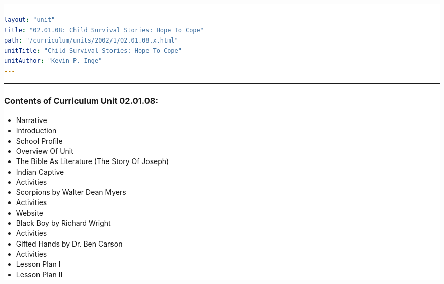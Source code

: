 ```yaml
---
layout: "unit"
title: "02.01.08: Child Survival Stories: Hope To Cope"
path: "/curriculum/units/2002/1/02.01.08.x.html"
unitTitle: "Child Survival Stories: Hope To Cope"
unitAuthor: "Kevin P. Inge"
---
```

<body>
<hr/>
<h3>
Contents of Curriculum Unit 02.01.08:
</h3>
<ul>
<li>
Narrative
</li>
<li>
Introduction
</li>
<li>
School Profile
</li>
<li>
Overview Of Unit
</li>
<li>
The Bible As Literature (The Story Of Joseph)
</li>
<li>
Indian Captive
</li>
<li>
Activities
</li>
<li>
Scorpions by Walter Dean Myers
</li>
<li>
Activities
</li>
<li>
Website
</li>
<li>
Black Boy by Richard Wright
</li>
<li>
Activities
</li>
<li>
Gifted Hands by Dr. Ben Carson
</li>
<li>
Activities
</li>
<li>
Lesson Plan I
</li>
<li>
Lesson Plan II
</li>